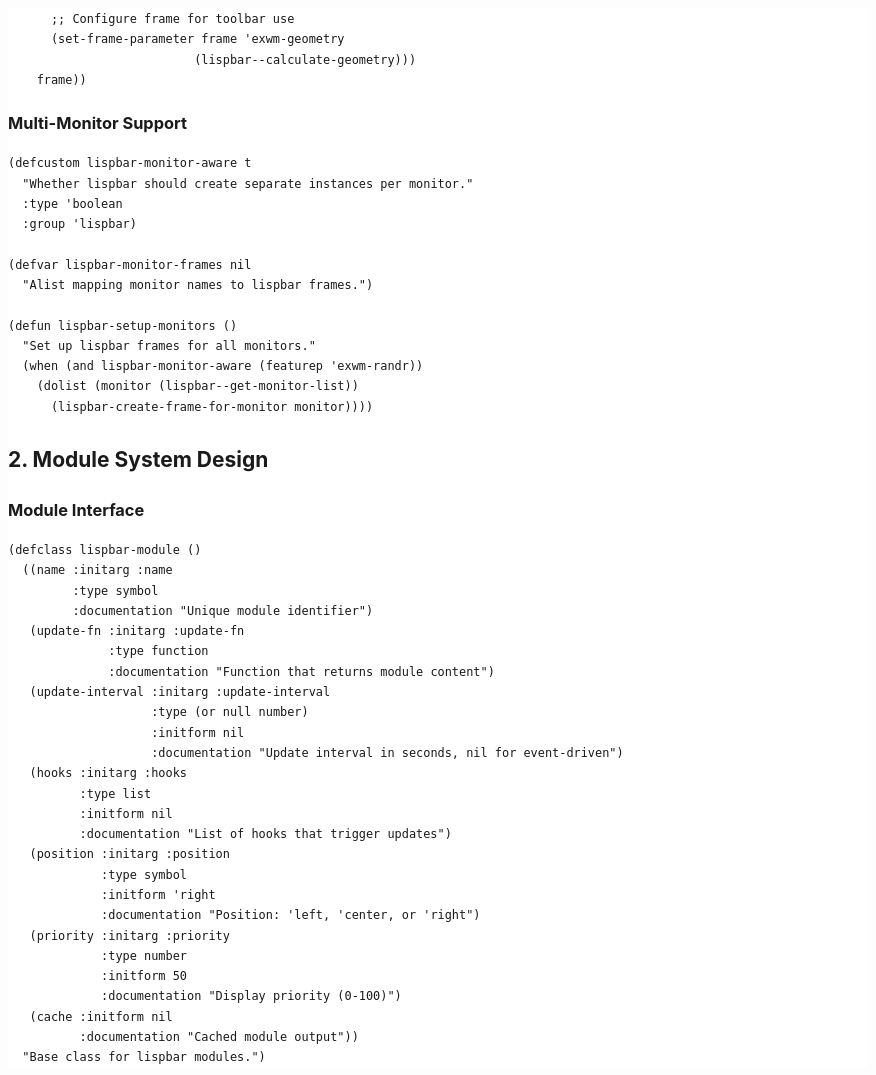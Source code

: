 ```elisp
      ;; Configure frame for toolbar use
      (set-frame-parameter frame 'exwm-geometry
                          (lispbar--calculate-geometry)))
    frame))
```

### Multi-Monitor Support

```elisp
(defcustom lispbar-monitor-aware t
  "Whether lispbar should create separate instances per monitor."
  :type 'boolean
  :group 'lispbar)

(defvar lispbar-monitor-frames nil
  "Alist mapping monitor names to lispbar frames.")

(defun lispbar-setup-monitors ()
  "Set up lispbar frames for all monitors."
  (when (and lispbar-monitor-aware (featurep 'exwm-randr))
    (dolist (monitor (lispbar--get-monitor-list))
      (lispbar-create-frame-for-monitor monitor))))
```

## 2. Module System Design

### Module Interface

```elisp
(defclass lispbar-module ()
  ((name :initarg :name
         :type symbol
         :documentation "Unique module identifier")
   (update-fn :initarg :update-fn
              :type function
              :documentation "Function that returns module content")
   (update-interval :initarg :update-interval
                    :type (or null number)
                    :initform nil
                    :documentation "Update interval in seconds, nil for event-driven")
   (hooks :initarg :hooks
          :type list
          :initform nil
          :documentation "List of hooks that trigger updates")
   (position :initarg :position
             :type symbol
             :initform 'right
             :documentation "Position: 'left, 'center, or 'right")
   (priority :initarg :priority
             :type number
             :initform 50
             :documentation "Display priority (0-100)")
   (cache :initform nil
          :documentation "Cached module output"))
  "Base class for lispbar modules.")
```
